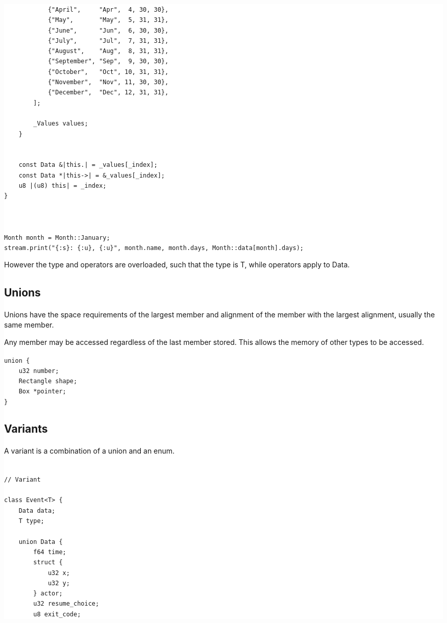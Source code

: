 ```mj
            {"April",     "Apr",  4, 30, 30},
            {"May",       "May",  5, 31, 31},
            {"June",      "Jun",  6, 30, 30},
            {"July",      "Jul",  7, 31, 31},
            {"August",    "Aug",  8, 31, 31},
            {"September", "Sep",  9, 30, 30},
            {"October",   "Oct", 10, 31, 31},
            {"November",  "Nov", 11, 30, 30},
            {"December",  "Dec", 12, 31, 31},
        ];

        _Values values;
    }


    const Data &|this.| = _values[_index];
    const Data *|this->| = &_values[_index];
    u8 |(u8) this| = _index;
}



Month month = Month::January;
stream.print("{:s}: {:u}, {:u}", month.name, month.days, Month::data[month].days);
```

However the type and operators are overloaded, such that the type is T, while
operators apply to Data.

## Unions

Unions have the space requirements of the largest member and alignment of the
member with the largest alignment, usually the same member.

Any member may be accessed regardless of the last member stored. This allows
the memory of other types to be accessed.

```mj
union {
    u32 number;
    Rectangle shape;
    Box *pointer;
}
```

## Variants

A variant is a combination of a union and an enum.

```mj

// Variant

class Event<T> {
    Data data;
    T type;

    union Data {
        f64 time;
        struct {
            u32 x;
            u32 y;
        } actor;
        u32 resume_choice;
        u8 exit_code;
```